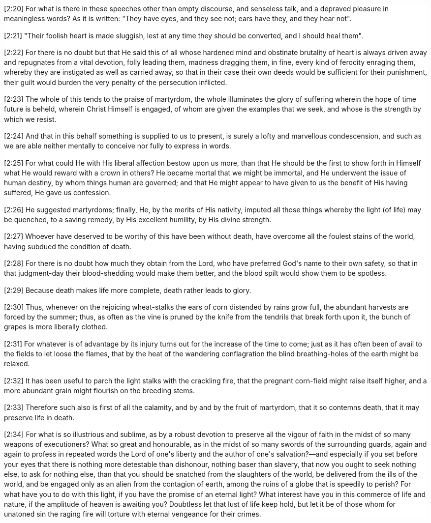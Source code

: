[2:20] For what is there in these speeches other than empty discourse, and senseless talk, and a depraved pleasure in meaningless words? As it is written:  "They have eyes, and they see not; ears have they, and they hear not".

[2:21] "Their foolish heart is made sluggish, lest at any time they should be converted, and I should heal them".

[2:22] For there is no doubt but that He said this of all whose hardened mind and obstinate brutality of heart is always driven away and repugnates from a vital devotion, folly leading them, madness dragging them, in fine, every kind of ferocity enraging them, whereby they are instigated as well as carried away, so that in their case their own deeds would be sufficient for their punishment, their guilt would burden the very penalty of the persecution inflicted.

[2:23] The whole of this tends to the praise of martyrdom, the whole illuminates the glory of suffering wherein the hope of time future is beheld, wherein Christ Himself is engaged, of whom are given the examples that we seek, and whose is the strength by which we resist.

[2:24] And that in this behalf something is supplied to us to present, is surely a lofty and marvellous condescension, and such as we are able neither mentally to conceive nor fully to express in words.

[2:25] For what could He with His liberal affection bestow upon us more, than that He should be the first to show forth in Himself what He would reward with a crown in others? He became mortal that we might be immortal, and He underwent the issue of human destiny, by whom things human are governed; and that He might appear to have given to us the benefit of His having suffered, He gave us confession.

[2:26] He suggested martyrdoms; finally, He, by the merits of His nativity, imputed all those things whereby the light (of life) may be quenched, to a saving remedy, by His excellent humility, by His divine strength.

[2:27] Whoever have deserved to be worthy of this have been without death, have overcome all the foulest stains of the world, having subdued the condition of death.

[2:28] For there is no doubt how much they obtain from the Lord, who have preferred God's name to their own safety, so that in that judgment-day their blood-shedding would make them better, and the blood spilt would show them to be spotless.

[2:29] Because death makes life more complete, death rather leads to glory.

[2:30] Thus, whenever on the rejoicing wheat-stalks the ears of corn distended by rains grow full, the abundant harvests are forced by the summer; thus, as often as the vine is pruned by the knife from the tendrils that break forth upon it, the bunch of grapes is more liberally clothed.

[2:31] For whatever is of advantage by its injury turns out for the increase of the time to come; just as it has often been of avail to the fields to let loose the flames, that by the heat of the wandering conflagration the blind breathing-holes of the earth might be relaxed.

[2:32] It has been useful to parch the light stalks with the crackling fire, that the pregnant corn-field might raise itself higher, and a more abundant grain might flourish on the breeding stems.

[2:33] Therefore such also is first of all the calamity, and by and by the fruit of martyrdom, that it so contemns death, that it may preserve life in death.

[2:34] For what is so illustrious and sublime, as by a robust devotion to preserve all the vigour of faith in the midst of so many weapons of executioners? What so great and honourable, as in the midst of so many swords of the surrounding guards, again and again to profess in repeated words the Lord of one's liberty and the author of one's salvation?—and especially if you set before your eyes that there is nothing more detestable than dishonour, nothing baser than slavery, that now you ought to seek nothing else, to ask for nothing else, than that you should be snatched from the slaughters of the world, be delivered from the ills of the world, and be engaged only as an alien from the contagion of earth, among the ruins of a globe that is speedily to perish? For what have you to do with this light, if you have the promise of an eternal light? What interest have you in this commerce of life and nature, if the amplitude of heaven is awaiting you? Doubtless let that lust of life keep hold, but let it be of those whom for unatoned sin the raging fire will torture with eternal vengeance for their crimes.
